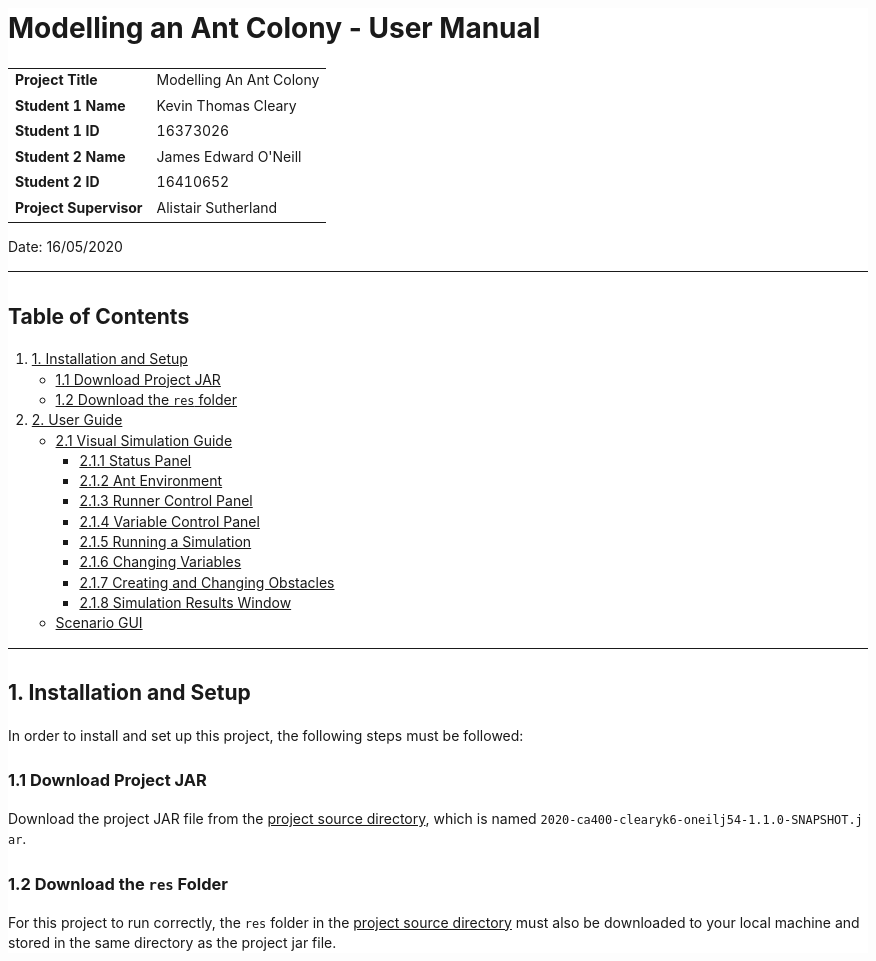 # Modelling an Ant Colony - User Manual

|                      |                         |
|----------------------|-------------------------|
|**Project Title**     | Modelling An Ant Colony |
|**Student 1 Name**    | Kevin Thomas Cleary     |
|**Student 1 ID**      | 16373026                |
|**Student 2 Name**    | James Edward O'Neill    |
|**Student 2 ID**      | 16410652                |
|**Project Supervisor**| Alistair Sutherland     |

Date: 16/05/2020

___

## Table of Contents

1. [1. Installation and Setup](#1-installation-and-setup)
    - [1.1 Download Project JAR](#11-download-project-jar)
    - [1.2 Download the `res` folder](#12-download-the-res-folder)
2. [2. User Guide](#2-user-guide)
    - [2.1 Visual Simulation Guide](#21-visual-simulation-gui)
        - [2.1.1 Status Panel](#211-status-panel)
        - [2.1.2 Ant Environment](#212-ant-environment)
        - [2.1.3 Runner Control Panel](#213-runner-control-panel)
        - [2.1.4 Variable Control Panel](#214-variable-control-panel)
        - [2.1.5 Running a Simulation](#215-running-a-simulation)
        - [2.1.6 Changing Variables](#216-changing-variables)
        - [2.1.7 Creating and Changing Obstacles](#217-creating-and-changing-obstacles)
        - [2.1.8 Simulation Results Window](#218-simulation-results-window)
    - [Scenario GUI](#22-scenario-gui)

___

## 1. Installation and Setup

In order to install and set up this project, the following steps must be followed: 

### 1.1 Download Project JAR

Download the project JAR file from the [project source directory](https://gitlab.computing.dcu.ie/clearyk6/2020-ca400-clearyk6-oneilj54), which is named `2020-ca400-clearyk6-oneilj54-1.1.0-SNAPSHOT.jar`. 

### 1.2 Download the `res` Folder

For this project to run correctly, the `res` folder in the [project source directory](https://gitlab.computing.dcu.ie/clearyk6/2020-ca400-clearyk6-oneilj54) must also be downloaded to your local machine and stored in the same directory as the project jar file. 
